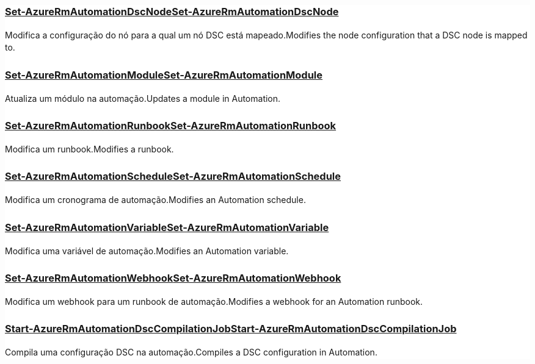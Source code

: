 ### [<span data-ttu-id="438c3-221">Set-AzureRmAutomationDscNode</span><span class="sxs-lookup"><span data-stu-id="438c3-221">Set-AzureRmAutomationDscNode</span></span>](Set-AzureRmAutomationDscNode.md)
<span data-ttu-id="438c3-222">Modifica a configuração do nó para a qual um nó DSC está mapeado.</span><span class="sxs-lookup"><span data-stu-id="438c3-222">Modifies the node configuration that a DSC node is mapped to.</span></span>

### [<span data-ttu-id="438c3-223">Set-AzureRmAutomationModule</span><span class="sxs-lookup"><span data-stu-id="438c3-223">Set-AzureRmAutomationModule</span></span>](Set-AzureRmAutomationModule.md)
<span data-ttu-id="438c3-224">Atualiza um módulo na automação.</span><span class="sxs-lookup"><span data-stu-id="438c3-224">Updates a module in Automation.</span></span>

### [<span data-ttu-id="438c3-225">Set-AzureRmAutomationRunbook</span><span class="sxs-lookup"><span data-stu-id="438c3-225">Set-AzureRmAutomationRunbook</span></span>](Set-AzureRmAutomationRunbook.md)
<span data-ttu-id="438c3-226">Modifica um runbook.</span><span class="sxs-lookup"><span data-stu-id="438c3-226">Modifies a runbook.</span></span>

### [<span data-ttu-id="438c3-227">Set-AzureRmAutomationSchedule</span><span class="sxs-lookup"><span data-stu-id="438c3-227">Set-AzureRmAutomationSchedule</span></span>](Set-AzureRmAutomationSchedule.md)
<span data-ttu-id="438c3-228">Modifica um cronograma de automação.</span><span class="sxs-lookup"><span data-stu-id="438c3-228">Modifies an Automation schedule.</span></span>

### [<span data-ttu-id="438c3-229">Set-AzureRmAutomationVariable</span><span class="sxs-lookup"><span data-stu-id="438c3-229">Set-AzureRmAutomationVariable</span></span>](Set-AzureRmAutomationVariable.md)
<span data-ttu-id="438c3-230">Modifica uma variável de automação.</span><span class="sxs-lookup"><span data-stu-id="438c3-230">Modifies an Automation variable.</span></span>

### [<span data-ttu-id="438c3-231">Set-AzureRmAutomationWebhook</span><span class="sxs-lookup"><span data-stu-id="438c3-231">Set-AzureRmAutomationWebhook</span></span>](Set-AzureRmAutomationWebhook.md)
<span data-ttu-id="438c3-232">Modifica um webhook para um runbook de automação.</span><span class="sxs-lookup"><span data-stu-id="438c3-232">Modifies a webhook for an Automation runbook.</span></span>

### [<span data-ttu-id="438c3-233">Start-AzureRmAutomationDscCompilationJob</span><span class="sxs-lookup"><span data-stu-id="438c3-233">Start-AzureRmAutomationDscCompilationJob</span></span>](Start-AzureRmAutomationDscCompilationJob.md)
<span data-ttu-id="438c3-234">Compila uma configuração DSC na automação.</span><span class="sxs-lookup"><span data-stu-id="438c3-234">Compiles a DSC configuration in Automation.</span></span>
